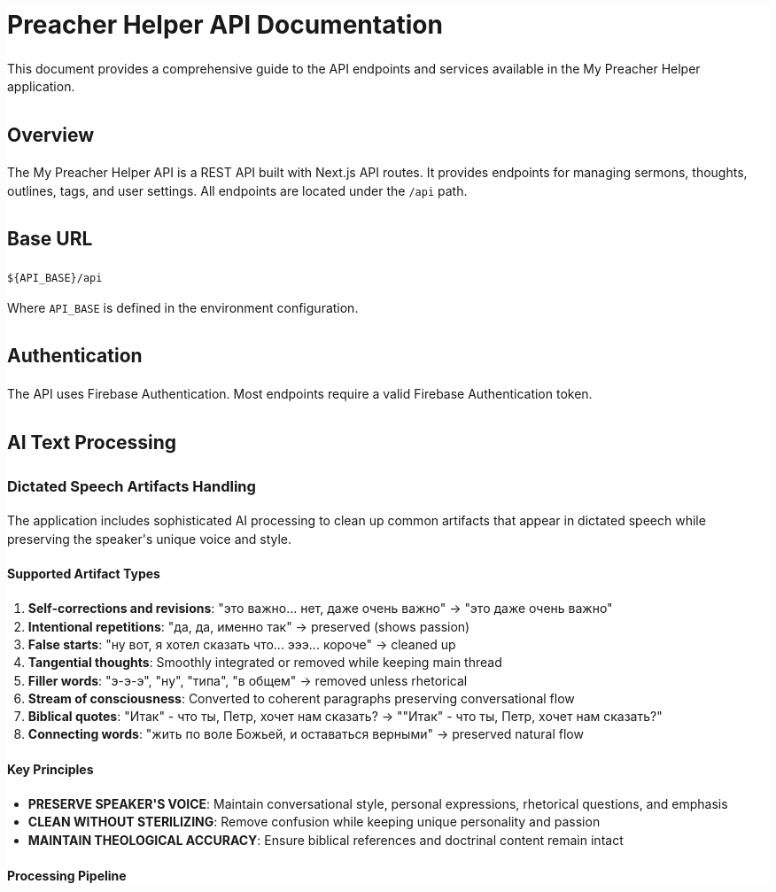 # Preacher Helper API Documentation

This document provides a comprehensive guide to the API endpoints and services available in the My Preacher Helper application.

## Overview

The My Preacher Helper API is a REST API built with Next.js API routes. It provides endpoints for managing sermons, thoughts, outlines, tags, and user settings. All endpoints are located under the `/api` path.

## Base URL

```
${API_BASE}/api
```

Where `API_BASE` is defined in the environment configuration.

## Authentication

The API uses Firebase Authentication. Most endpoints require a valid Firebase Authentication token.

## AI Text Processing

### Dictated Speech Artifacts Handling

The application includes sophisticated AI processing to clean up common artifacts that appear in dictated speech while preserving the speaker's unique voice and style.

#### Supported Artifact Types

1. **Self-corrections and revisions**: "это важно... нет, даже очень важно" → "это даже очень важно"
2. **Intentional repetitions**: "да, да, именно так" → preserved (shows passion)
3. **False starts**: "ну вот, я хотел сказать что... эээ... короче" → cleaned up
4. **Tangential thoughts**: Smoothly integrated or removed while keeping main thread
5. **Filler words**: "э-э-э", "ну", "типа", "в общем" → removed unless rhetorical
6. **Stream of consciousness**: Converted to coherent paragraphs preserving conversational flow
7. **Biblical quotes**: "Итак" - что ты, Петр, хочет нам сказать? → ""Итак" - что ты, Петр, хочет нам сказать?"
8. **Connecting words**: "жить по воле Божьей, и оставаться верными" → preserved natural flow

#### Key Principles

- **PRESERVE SPEAKER'S VOICE**: Maintain conversational style, personal expressions, rhetorical questions, and emphasis
- **CLEAN WITHOUT STERILIZING**: Remove confusion while keeping unique personality and passion
- **MAINTAIN THEOLOGICAL ACCURACY**: Ensure biblical references and doctrinal content remain intact

#### Processing Pipeline
